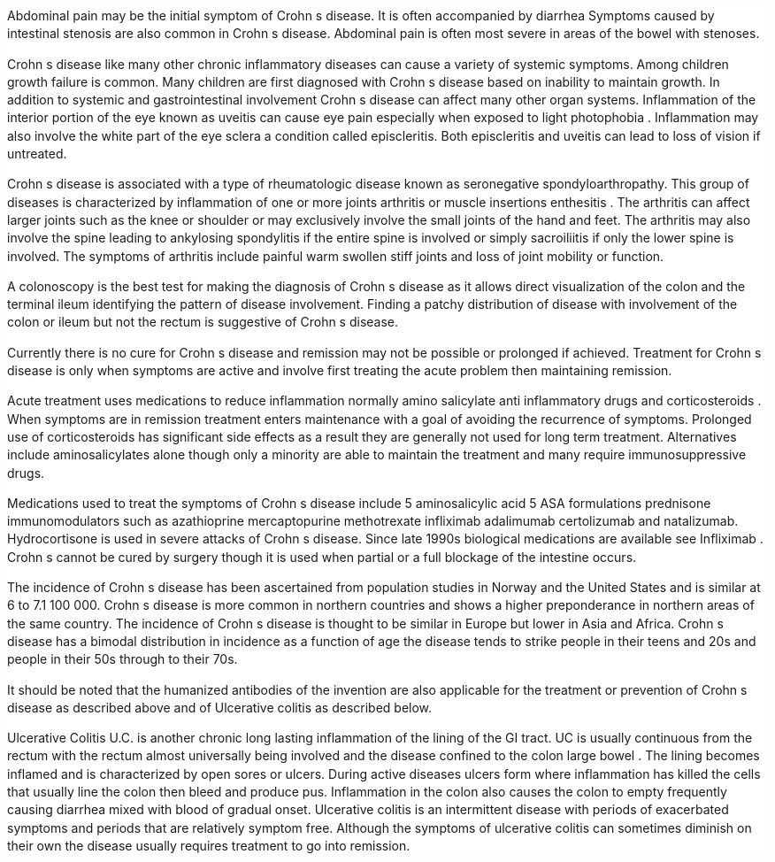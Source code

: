 Abdominal pain may be the initial symptom of Crohn s disease. It is often accompanied by diarrhea Symptoms caused by intestinal stenosis are also common in Crohn s disease. Abdominal pain is often most severe in areas of the bowel with stenoses.

Crohn s disease like many other chronic inflammatory diseases can cause a variety of systemic symptoms. Among children growth failure is common. Many children are first diagnosed with Crohn s disease based on inability to maintain growth. In addition to systemic and gastrointestinal involvement Crohn s disease can affect many other organ systems. Inflammation of the interior portion of the eye known as uveitis can cause eye pain especially when exposed to light photophobia . Inflammation may also involve the white part of the eye sclera a condition called episcleritis. Both episcleritis and uveitis can lead to loss of vision if untreated.

Crohn s disease is associated with a type of rheumatologic disease known as seronegative spondyloarthropathy. This group of diseases is characterized by inflammation of one or more joints arthritis or muscle insertions enthesitis . The arthritis can affect larger joints such as the knee or shoulder or may exclusively involve the small joints of the hand and feet. The arthritis may also involve the spine leading to ankylosing spondylitis if the entire spine is involved or simply sacroiliitis if only the lower spine is involved. The symptoms of arthritis include painful warm swollen stiff joints and loss of joint mobility or function.

A colonoscopy is the best test for making the diagnosis of Crohn s disease as it allows direct visualization of the colon and the terminal ileum identifying the pattern of disease involvement. Finding a patchy distribution of disease with involvement of the colon or ileum but not the rectum is suggestive of Crohn s disease.

Currently there is no cure for Crohn s disease and remission may not be possible or prolonged if achieved. Treatment for Crohn s disease is only when symptoms are active and involve first treating the acute problem then maintaining remission.

Acute treatment uses medications to reduce inflammation normally amino salicylate anti inflammatory drugs and corticosteroids . When symptoms are in remission treatment enters maintenance with a goal of avoiding the recurrence of symptoms. Prolonged use of corticosteroids has significant side effects as a result they are generally not used for long term treatment. Alternatives include aminosalicylates alone though only a minority are able to maintain the treatment and many require immunosuppressive drugs.

Medications used to treat the symptoms of Crohn s disease include 5 aminosalicylic acid 5 ASA formulations prednisone immunomodulators such as azathioprine mercaptopurine methotrexate infliximab adalimumab certolizumab and natalizumab. Hydrocortisone is used in severe attacks of Crohn s disease. Since late 1990s biological medications are available see Infliximab . Crohn s cannot be cured by surgery though it is used when partial or a full blockage of the intestine occurs.

The incidence of Crohn s disease has been ascertained from population studies in Norway and the United States and is similar at 6 to 7.1 100 000. Crohn s disease is more common in northern countries and shows a higher preponderance in northern areas of the same country. The incidence of Crohn s disease is thought to be similar in Europe but lower in Asia and Africa. Crohn s disease has a bimodal distribution in incidence as a function of age the disease tends to strike people in their teens and 20s and people in their 50s through to their 70s.

It should be noted that the humanized antibodies of the invention are also applicable for the treatment or prevention of Crohn s disease as described above and of Ulcerative colitis as described below.

Ulcerative Colitis U.C. is another chronic long lasting inflammation of the lining of the GI tract. UC is usually continuous from the rectum with the rectum almost universally being involved and the disease confined to the colon large bowel . The lining becomes inflamed and is characterized by open sores or ulcers. During active diseases ulcers form where inflammation has killed the cells that usually line the colon then bleed and produce pus. Inflammation in the colon also causes the colon to empty frequently causing diarrhea mixed with blood of gradual onset. Ulcerative colitis is an intermittent disease with periods of exacerbated symptoms and periods that are relatively symptom free. Although the symptoms of ulcerative colitis can sometimes diminish on their own the disease usually requires treatment to go into remission.
